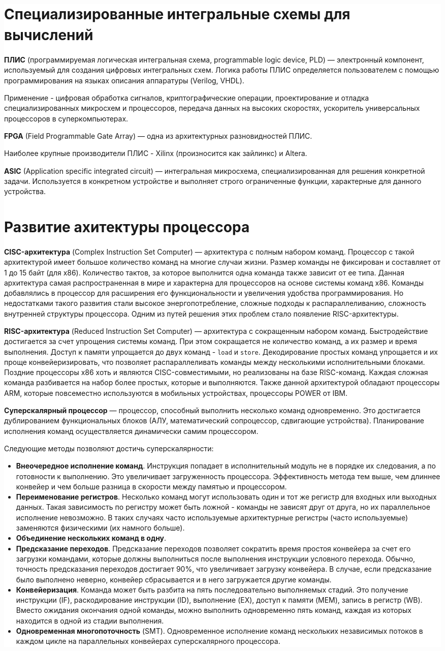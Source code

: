 # Специализированные интегральные схемы для вычислений

**ПЛИС** (программируемая логическая интегральная схема, programmable logic device, PLD) &mdash; электронный компонент, используемый для создания цифровых интегральных схем. Логика работы ПЛИС определяется пользователем с помощью программирования на языках описания аппаратуры (Verilog, VHDL).

Применение - цифровая обработка сигналов, криптографические операции, проектирование и отладка специализированных микросхем и процессоров, передача данных на высоких скоростях, ускоритель универсальных процессоров в суперкомпьютерах.

**FPGA** (Field Programmable Gate Array) &mdash; одна из архитектурных разновидностей ПЛИС.

Наиболее крупные производители ПЛИС - Xilinx (произносится как зайлинкс) и Altera.

**ASIC** (Application specific integrated circuit) &mdash; интегральная микросхема, специализированная для решения конкретной задачи. Используется в конкретном устройстве и выполняет строго ограниченные функции, характерные для данного устройства.

# Развитие ахитектуры процессора

**CISC-архитектура** (Complex Instruction Set Computer) &mdash;  архитектура с полным набором команд. Процессор с такой архитектурой имеет большое количество команд на многие случаи жизни. Размер команды не фиксирован и составляет от 1 до 15 байт (для x86). Количество тактов, за которое выполнится одна команда также зависит от ее типа. Данная архитектура самая распространенная в мире и характерна для процессоров на основе системы команд x86. Команды добавлялись в процессор для расширения его функциональности и увеличения удобства программирования. Но недостатками такого развития стали высокое энергопотребление, сложные подходы к распараллеливанию, сложность внутренней структуры процессора. Одним из путей решения этих проблем стало появление RISC-архитектуры.

**RISC-архитектура** (Reduced Instruction Set Computer) &mdash; архитектура с сокращенным набором команд. Быстродействие достигается за счет упрощения системы команд. При этом сокращается не количество команд, а их размер и время выполнения. Доступ к памяти упрощается до двух команд - `load` и `store`. Декодирование простых команд упрощается и их проще конвейеризировать, что позволяет распараллеливать команды между несколькими исполнительными блоками. Поздние процессоры x86 хоть и являются CISC-совместимыми, но реализованы на базе RISC-команд. Каждая сложная команда разбивается на набор более простых, которые и выполняются. Также данной архитектурой обладают процессоры ARM, которые повсеместно используются в мобильных устройствах, процессоры POWER от IBM.

**Суперскалярный процессор** &mdash; процессор, способный выполнить несколько команд одновременно. Это достигается дублированием функциональных блоков (АЛУ, математический сопроцессор, сдвигающие устройства). Планирование исполнения команд осуществляется динамически самим процессором.

Следующие методы позволяют достичь суперскалярности:

+ **Внеочередное исполнение команд**. Инструкция попадает в исполнительный модуль не в порядке их следования, а по готовности к выполнению. Это увеличивает загруженность процессора. Эффективность метода тем выше, чем длиннее конвейер и чем больше разница в скорости между памятью и процессором.
+ **Переименование регистров**. Несколько команд могут использовать один и тот же регистр для входных или выходных данных. Такая зависимость по регистру может быть ложной - команды не зависят друг от друга, но их параллельное исполнение невозможно. В таких случаях часто используемые архитектурные регистры (часто используемые) заменяются физическими (их намного больше).
+ **Объединение нескольких команд в одну**.
+ **Предсказание переходов**. Предсказание переходов позволяет сократить время простоя конвейера за счет его загрузки командами, которые должны выполниться после выполнения инструкции условного перехода. Обычно, точность предсказания переходов достигает 90%, что увеличивает загрузку конвейера. В случае, если предсказание было выполнено неверно, конвейер сбрасывается и в него загружается другие команды.
+ **Конвейеризация**. Команда может быть разбита на пять последовательно выполняемых стадий. Это получение инструкции (IF), раскодирование инструкции (ID), выполнение (EX), доступ к памяти (MEM), запись в регистр (WB). Вместо ожидания окончания одной команды, можно выполнить одновременно пять команд, каждая из которых находится в одной из стадии выполнения.
+ **Одновременная многопоточность** (SMT). Одновременное исполнение команд нескольких независимых потоков в каждом цикле на параллельных конвейерах суперскалярного процессора.
